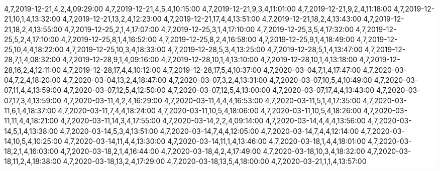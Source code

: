 4,7,2019-12-21,4,2,4,09:29:00
4,7,2019-12-21,4,5,4,10:15:00
4,7,2019-12-21,9,3,4,11:01:00
4,7,2019-12-21,9,2,4,11:18:00
4,7,2019-12-21,10,1,4,13:32:00
4,7,2019-12-21,13,2,4,12:23:00
4,7,2019-12-21,17,4,4,13:51:00
4,7,2019-12-21,18,2,4,13:43:00
4,7,2019-12-21,18,2,4,13:55:00
4,7,2019-12-25,2,1,4,17:07:00
4,7,2019-12-25,3,1,4,17:10:00
4,7,2019-12-25,3,5,4,17:32:00
4,7,2019-12-25,5,2,4,17:10:00
4,7,2019-12-25,8,1,4,16:52:00
4,7,2019-12-25,8,2,4,16:58:00
4,7,2019-12-25,9,1,4,18:49:00
4,7,2019-12-25,10,4,4,18:22:00
4,7,2019-12-25,10,3,4,18:33:00
4,7,2019-12-28,5,3,4,13:25:00
4,7,2019-12-28,5,1,4,13:47:00
4,7,2019-12-28,7,1,4,08:32:00
4,7,2019-12-28,9,1,4,09:16:00
4,7,2019-12-28,10,1,4,13:10:00
4,7,2019-12-28,10,1,4,13:18:00
4,7,2019-12-28,16,2,4,12:11:00
4,7,2019-12-28,17,4,4,10:12:00
4,7,2019-12-28,17,5,4,10:37:00
4,7,2020-03-04,7,1,4,17:47:00
4,7,2020-03-04,7,2,4,18:20:00
4,7,2020-03-04,13,2,4,18:47:00
4,7,2020-03-07,3,2,4,13:31:00
4,7,2020-03-07,10,5,4,10:49:00
4,7,2020-03-07,11,4,4,13:59:00
4,7,2020-03-07,12,5,4,12:50:00
4,7,2020-03-07,12,5,4,13:00:00
4,7,2020-03-07,17,4,4,13:43:00
4,7,2020-03-07,17,3,4,13:59:00
4,7,2020-03-11,4,2,4,16:29:00
4,7,2020-03-11,4,4,4,16:53:00
4,7,2020-03-11,5,1,4,17:35:00
4,7,2020-03-11,6,1,4,18:37:00
4,7,2020-03-11,7,4,4,18:24:00
4,7,2020-03-11,10,5,4,18:06:00
4,7,2020-03-11,10,5,4,18:26:00
4,7,2020-03-11,11,4,4,18:21:00
4,7,2020-03-11,14,3,4,17:55:00
4,7,2020-03-14,2,2,4,09:14:00
4,7,2020-03-14,4,4,4,13:56:00
4,7,2020-03-14,5,1,4,13:38:00
4,7,2020-03-14,5,3,4,13:51:00
4,7,2020-03-14,7,4,4,12:05:00
4,7,2020-03-14,7,4,4,12:14:00
4,7,2020-03-14,10,5,4,10:25:00
4,7,2020-03-14,11,4,4,13:30:00
4,7,2020-03-14,11,1,4,13:46:00
4,7,2020-03-18,1,4,4,18:01:00
4,7,2020-03-18,2,1,4,16:03:00
4,7,2020-03-18,2,1,4,16:44:00
4,7,2020-03-18,4,2,4,17:49:00
4,7,2020-03-18,10,3,4,18:32:00
4,7,2020-03-18,11,2,4,18:38:00
4,7,2020-03-18,13,2,4,17:29:00
4,7,2020-03-18,13,5,4,18:00:00
4,7,2020-03-21,1,1,4,13:57:00